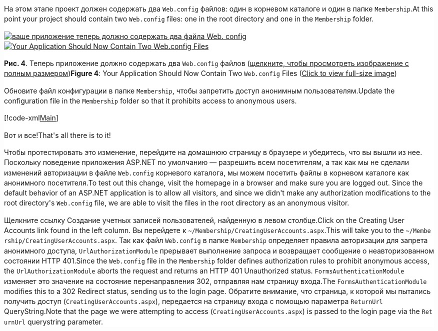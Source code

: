 <span data-ttu-id="29979-207">На этом этапе проект должен содержать два `Web.config` файлов: один в корневом каталоге и один в папке `Membership`.</span><span class="sxs-lookup"><span data-stu-id="29979-207">At this point your project should contain two `Web.config` files: one in the root directory and one in the `Membership` folder.</span></span>

<span data-ttu-id="29979-208">[![ваше приложение теперь должно содержать два файла Web. config](user-based-authorization-cs/_static/image11.png)](user-based-authorization-cs/_static/image10.png)</span><span class="sxs-lookup"><span data-stu-id="29979-208">[![Your Application Should Now Contain Two Web.config Files](user-based-authorization-cs/_static/image11.png)](user-based-authorization-cs/_static/image10.png)</span></span>

<span data-ttu-id="29979-209">**Рис. 4**. Теперь приложение должно содержать два `Web.config` файлов ([щелкните, чтобы просмотреть изображение с полным размером](user-based-authorization-cs/_static/image12.png))</span><span class="sxs-lookup"><span data-stu-id="29979-209">**Figure 4**: Your Application Should Now Contain Two `Web.config` Files  ([Click to view full-size image](user-based-authorization-cs/_static/image12.png))</span></span>

<span data-ttu-id="29979-210">Обновите файл конфигурации в папке `Membership`, чтобы запретить доступ анонимным пользователям.</span><span class="sxs-lookup"><span data-stu-id="29979-210">Update the configuration file in the `Membership` folder so that it prohibits access to anonymous users.</span></span>

[!code-xml[Main](user-based-authorization-cs/samples/sample4.xml)]

<span data-ttu-id="29979-211">Вот и все!</span><span class="sxs-lookup"><span data-stu-id="29979-211">That's all there is to it!</span></span>

<span data-ttu-id="29979-212">Чтобы протестировать это изменение, перейдите на домашнюю страницу в браузере и убедитесь, что вы вышли из нее. Поскольку поведение приложения ASP.NET по умолчанию — разрешить всем посетителям, а так как мы не сделали изменений авторизации в файле `Web.config` корневого каталога, мы можем посетить файлы в корневом каталоге как анонимного посетителя.</span><span class="sxs-lookup"><span data-stu-id="29979-212">To test out this change, visit the homepage in a browser and make sure you are logged out. Since the default behavior of an ASP.NET application is to allow all visitors, and since we didn't make any authorization modifications to the root directory's `Web.config` file, we are able to visit the files in the root directory as an anonymous visitor.</span></span>

<span data-ttu-id="29979-213">Щелкните ссылку Создание учетных записей пользователей, найденную в левом столбце.</span><span class="sxs-lookup"><span data-stu-id="29979-213">Click on the Creating User Accounts link found in the left column.</span></span> <span data-ttu-id="29979-214">Вы перейдете к `~/Membership/CreatingUserAccounts.aspx`.</span><span class="sxs-lookup"><span data-stu-id="29979-214">This will take you to the `~/Membership/CreatingUserAccounts.aspx`.</span></span> <span data-ttu-id="29979-215">Так как файл `Web.config` в папке `Membership` определяет правила авторизации для запрета анонимного доступа, `UrlAuthorizationModule` прерывает выполнение запроса и возвращает сообщение о неавторизованном состоянии HTTP 401.</span><span class="sxs-lookup"><span data-stu-id="29979-215">Since the `Web.config` file in the `Membership` folder defines authorization rules to prohibit anonymous access, the `UrlAuthorizationModule` aborts the request and returns an HTTP 401 Unauthorized status.</span></span> <span data-ttu-id="29979-216">`FormsAuthenticationModule` изменяет это значение на состояние перенаправления 302, отправляя нам страницу входа.</span><span class="sxs-lookup"><span data-stu-id="29979-216">The `FormsAuthenticationModule` modifies this to a 302 Redirect status, sending us to the login page.</span></span> <span data-ttu-id="29979-217">Обратите внимание, что страница, к которой мы пытались получить доступ (`CreatingUserAccounts.aspx`), передается на страницу входа с помощью параметра `ReturnUrl` QueryString.</span><span class="sxs-lookup"><span data-stu-id="29979-217">Note that the page we were attempting to access (`CreatingUserAccounts.aspx`) is passed to the login page via the `ReturnUrl` querystring parameter.</span></span>
